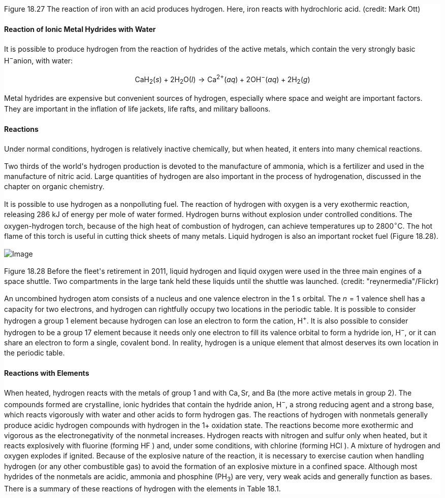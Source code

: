 Figure 18.27 The reaction of iron with an acid produces hydrogen. Here, iron reacts with hydrochloric acid. (credit: Mark Ott)

#### Reaction of Ionic Metal Hydrides with Water 

It is possible to produce hydrogen from the reaction of hydrides of the active metals, which contain the very strongly basic $\mathrm{H}^{-}$anion, with water:

$$
\mathrm{CaH}_{2}(s)+2 \mathrm{H}_{2} \mathrm{O}(l) \longrightarrow \mathrm{Ca}^{2+}(a q)+2 \mathrm{OH}^{-}(a q)+2 \mathrm{H}_{2}(g)
$$

Metal hydrides are expensive but convenient sources of hydrogen, especially where space and weight are important factors. They are important in the inflation of life jackets, life rafts, and military balloons.

#### Reactions

Under normal conditions, hydrogen is relatively inactive chemically, but when heated, it enters into many chemical reactions.

Two thirds of the world's hydrogen production is devoted to the manufacture of ammonia, which is a fertilizer and used in the manufacture of nitric acid. Large quantities of hydrogen are also important in the process of hydrogenation, discussed in the chapter on organic chemistry.

It is possible to use hydrogen as a nonpolluting fuel. The reaction of hydrogen with oxygen is a very exothermic reaction, releasing 286 kJ of energy per mole of water formed. Hydrogen burns without explosion under controlled conditions. The oxygen-hydrogen torch, because of the high heat of combustion of hydrogen, can achieve temperatures up to $2800{ }^{\circ} \mathrm{C}$. The hot flame of this torch is useful in cutting thick sheets of many metals. Liquid hydrogen is also an important rocket fuel (Figure 18.28).

![Image](Chapter_18_images/img-28.jpeg)

Figure 18.28 Before the fleet's retirement in 2011, liquid hydrogen and liquid oxygen were used in the three main engines of a space shuttle. Two compartments in the large tank held these liquids until the shuttle was launched. (credit: "reynermedia"/Flickr)

An uncombined hydrogen atom consists of a nucleus and one valence electron in the 1 s orbital. The $n=1$ valence shell has a capacity for two electrons, and hydrogen can rightfully occupy two locations in the periodic table. It is possible to consider hydrogen a group 1 element because hydrogen can lose an electron to form the cation, $\mathrm{H}^{+}$. It is also possible to consider hydrogen to be a group 17 element because it needs only one electron to fill its valence orbital to form a hydride ion, $\mathrm{H}^{-}$, or it can share an electron to form a single, covalent bond. In reality, hydrogen is a unique element that almost deserves its own location in the periodic table.

#### Reactions with Elements 

When heated, hydrogen reacts with the metals of group 1 and with $\mathrm{Ca}, \mathrm{Sr}$, and Ba (the more active metals in group 2). The compounds formed are crystalline, ionic hydrides that contain the hydride anion, $\mathrm{H}^{-}$, a strong reducing agent and a strong base, which reacts vigorously with water and other acids to form hydrogen gas.
The reactions of hydrogen with nonmetals generally produce acidic hydrogen compounds with hydrogen in the $1+$ oxidation state. The reactions become more exothermic and vigorous as the electronegativity of the nonmetal increases. Hydrogen reacts with nitrogen and sulfur only when heated, but it reacts explosively with fluorine (forming HF ) and, under some conditions, with chlorine (forming HCl ). A mixture of hydrogen and oxygen explodes if ignited. Because of the explosive nature of the reaction, it is necessary to exercise caution when handling hydrogen (or any other combustible gas) to avoid the formation of an explosive mixture in a confined space. Although most hydrides of the nonmetals are acidic, ammonia and phosphine $\left(\mathrm{PH}_{3}\right)$ are very, very weak acids and generally function as bases. There is a summary of these reactions of hydrogen with the elements in Table 18.1.
